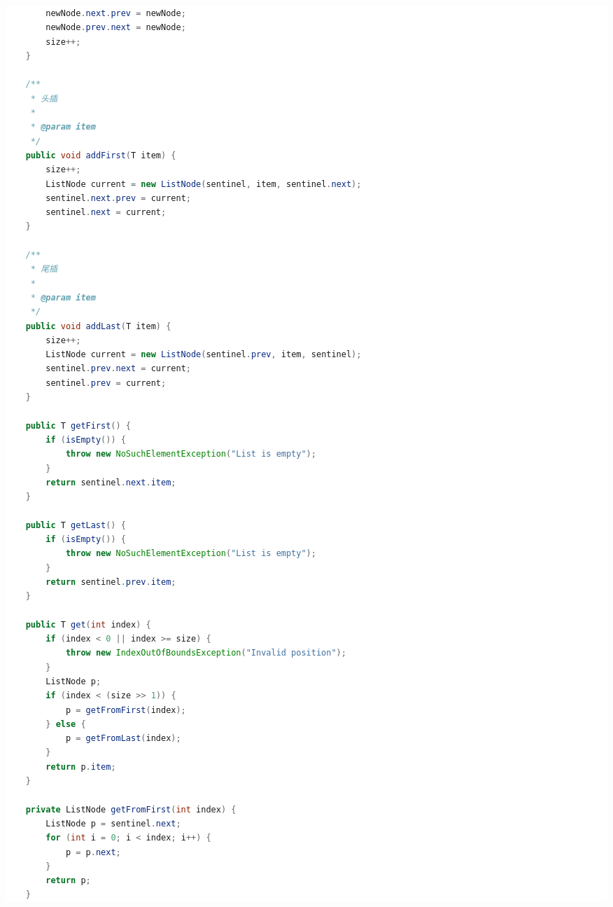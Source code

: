 ```java
        newNode.next.prev = newNode;  
        newNode.prev.next = newNode;  
        size++;  
    }  
  
    /**  
     * 头插  
     *  
     * @param item  
     */  
    public void addFirst(T item) {  
        size++;  
        ListNode current = new ListNode(sentinel, item, sentinel.next);  
        sentinel.next.prev = current;  
        sentinel.next = current;  
    }  
  
    /**  
     * 尾插  
     *  
     * @param item  
     */  
    public void addLast(T item) {  
        size++;  
        ListNode current = new ListNode(sentinel.prev, item, sentinel);  
        sentinel.prev.next = current;  
        sentinel.prev = current;  
    }  
  
    public T getFirst() {  
        if (isEmpty()) {  
            throw new NoSuchElementException("List is empty");  
        }  
        return sentinel.next.item;  
    }  
  
    public T getLast() {  
        if (isEmpty()) {  
            throw new NoSuchElementException("List is empty");  
        }  
        return sentinel.prev.item;  
    }  
  
    public T get(int index) {  
        if (index < 0 || index >= size) {  
            throw new IndexOutOfBoundsException("Invalid position");  
        }  
        ListNode p;  
        if (index < (size >> 1)) {  
            p = getFromFirst(index);  
        } else {  
            p = getFromLast(index);  
        }  
        return p.item;  
    }  
  
    private ListNode getFromFirst(int index) {  
        ListNode p = sentinel.next;  
        for (int i = 0; i < index; i++) {  
            p = p.next;  
        }  
        return p;  
    }  
```